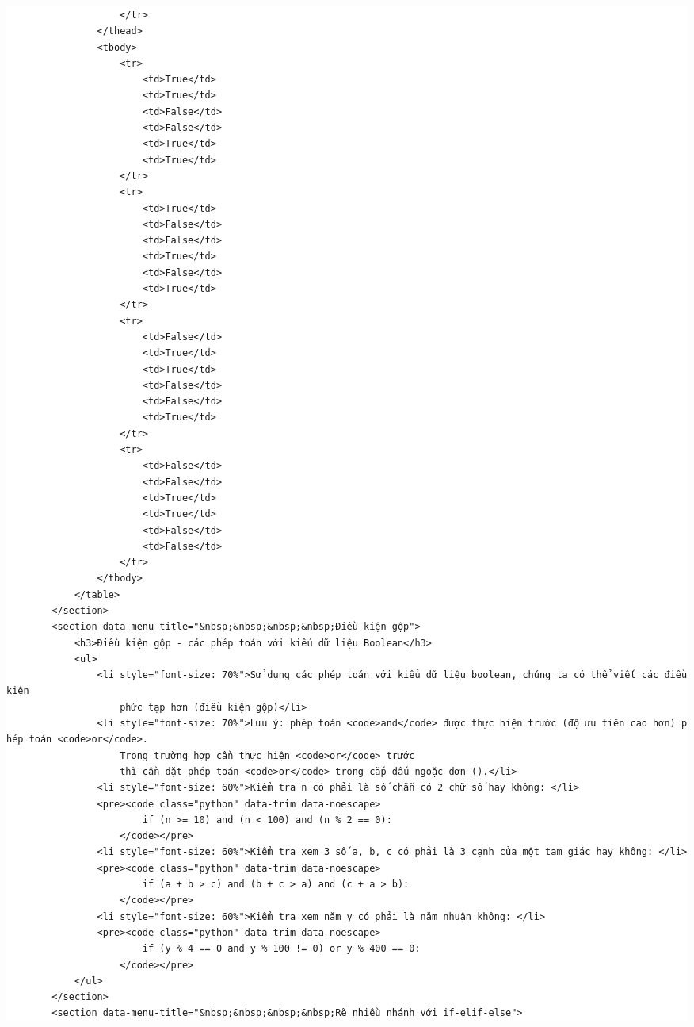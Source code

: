                        </tr>
                    </thead>
                    <tbody>
                        <tr>
                            <td>True</td>
                            <td>True</td>
                            <td>False</td>
                            <td>False</td>
                            <td>True</td>
                            <td>True</td>
                        </tr>
                        <tr>
                            <td>True</td>
                            <td>False</td>
                            <td>False</td>
                            <td>True</td>
                            <td>False</td>
                            <td>True</td>
                        </tr>
                        <tr>
                            <td>False</td>
                            <td>True</td>
                            <td>True</td>
                            <td>False</td>
                            <td>False</td>
                            <td>True</td>
                        </tr>
                        <tr>
                            <td>False</td>
                            <td>False</td>
                            <td>True</td>
                            <td>True</td>
                            <td>False</td>
                            <td>False</td>
                        </tr>
                    </tbody>
                </table>
            </section>
            <section data-menu-title="&nbsp;&nbsp;&nbsp;&nbsp;Điều kiện gộp">
                <h3>Điều kiện gộp - các phép toán với kiểu dữ liệu Boolean</h3>
                <ul>
                    <li style="font-size: 70%">Sử dụng các phép toán với kiểu dữ liệu boolean, chúng ta có thể viết các điều kiện
                        phức tạp hơn (điều kiện gộp)</li>
                    <li style="font-size: 70%">Lưu ý: phép toán <code>and</code> được thực hiện trước (độ ưu tiên cao hơn) phép toán <code>or</code>.
                        Trong trường hợp cần thực hiện <code>or</code> trước
                        thì cần đặt phép toán <code>or</code> trong cắp dấu ngoặc đơn ().</li>
                    <li style="font-size: 60%">Kiểm tra n có phải là số chẵn có 2 chữ số hay không: </li>
                    <pre><code class="python" data-trim data-noescape>
                            if (n >= 10) and (n < 100) and (n % 2 == 0):
                        </code></pre>
                    <li style="font-size: 60%">Kiểm tra xem 3 số a, b, c có phải là 3 cạnh của một tam giác hay không: </li>
                    <pre><code class="python" data-trim data-noescape>
                            if (a + b > c) and (b + c > a) and (c + a > b):
                        </code></pre>
                    <li style="font-size: 60%">Kiểm tra xem năm y có phải là năm nhuận không: </li>
                    <pre><code class="python" data-trim data-noescape>
                            if (y % 4 == 0 and y % 100 != 0) or y % 400 == 0:
                        </code></pre>
                </ul>
            </section>
            <section data-menu-title="&nbsp;&nbsp;&nbsp;&nbsp;Rẽ nhiều nhánh với if-elif-else">
